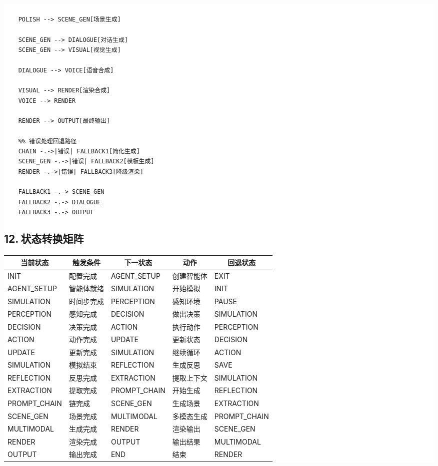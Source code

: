 ```mermaid
    
    POLISH --> SCENE_GEN[场景生成]
    
    SCENE_GEN --> DIALOGUE[对话生成]
    SCENE_GEN --> VISUAL[视觉生成]
    
    DIALOGUE --> VOICE[语音合成]
    
    VISUAL --> RENDER[渲染合成]
    VOICE --> RENDER
    
    RENDER --> OUTPUT[最终输出]
    
    %% 错误处理回退路径
    CHAIN -.->|错误| FALLBACK1[简化生成]
    SCENE_GEN -.->|错误| FALLBACK2[模板生成]
    RENDER -.->|错误| FALLBACK3[降级渲染]
    
    FALLBACK1 -.-> SCENE_GEN
    FALLBACK2 -.-> DIALOGUE
    FALLBACK3 -.-> OUTPUT
```

## 12. 状态转换矩阵

| 当前状态 | 触发条件 | 下一状态 | 动作 | 回退状态 |
|---------|---------|---------|------|---------|
| INIT | 配置完成 | AGENT_SETUP | 创建智能体 | EXIT |
| AGENT_SETUP | 智能体就绪 | SIMULATION | 开始模拟 | INIT |
| SIMULATION | 时间步完成 | PERCEPTION | 感知环境 | PAUSE |
| PERCEPTION | 感知完成 | DECISION | 做出决策 | SIMULATION |
| DECISION | 决策完成 | ACTION | 执行动作 | PERCEPTION |
| ACTION | 动作完成 | UPDATE | 更新状态 | DECISION |
| UPDATE | 更新完成 | SIMULATION | 继续循环 | ACTION |
| SIMULATION | 模拟结束 | REFLECTION | 生成反思 | SAVE |
| REFLECTION | 反思完成 | EXTRACTION | 提取上下文 | SIMULATION |
| EXTRACTION | 提取完成 | PROMPT_CHAIN | 开始生成 | REFLECTION |
| PROMPT_CHAIN | 链完成 | SCENE_GEN | 生成场景 | EXTRACTION |
| SCENE_GEN | 场景完成 | MULTIMODAL | 多模态生成 | PROMPT_CHAIN |
| MULTIMODAL | 生成完成 | RENDER | 渲染输出 | SCENE_GEN |
| RENDER | 渲染完成 | OUTPUT | 输出结果 | MULTIMODAL |
| OUTPUT | 输出完成 | END | 结束 | RENDER |
